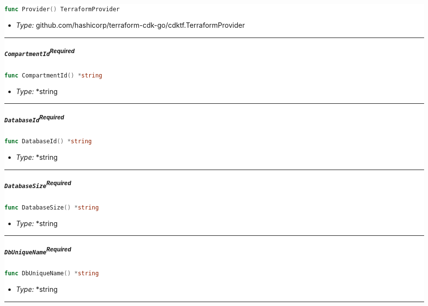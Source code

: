 ```go
func Provider() TerraformProvider
```

- *Type:* github.com/hashicorp/terraform-cdk-go/cdktf.TerraformProvider

---

##### `CompartmentId`<sup>Required</sup> <a name="CompartmentId" id="rhizo-co-terraform-provider-oci.dataOciRecoveryProtectedDatabase.DataOciRecoveryProtectedDatabase.property.compartmentId"></a>

```go
func CompartmentId() *string
```

- *Type:* *string

---

##### `DatabaseId`<sup>Required</sup> <a name="DatabaseId" id="rhizo-co-terraform-provider-oci.dataOciRecoveryProtectedDatabase.DataOciRecoveryProtectedDatabase.property.databaseId"></a>

```go
func DatabaseId() *string
```

- *Type:* *string

---

##### `DatabaseSize`<sup>Required</sup> <a name="DatabaseSize" id="rhizo-co-terraform-provider-oci.dataOciRecoveryProtectedDatabase.DataOciRecoveryProtectedDatabase.property.databaseSize"></a>

```go
func DatabaseSize() *string
```

- *Type:* *string

---

##### `DbUniqueName`<sup>Required</sup> <a name="DbUniqueName" id="rhizo-co-terraform-provider-oci.dataOciRecoveryProtectedDatabase.DataOciRecoveryProtectedDatabase.property.dbUniqueName"></a>

```go
func DbUniqueName() *string
```

- *Type:* *string

---
